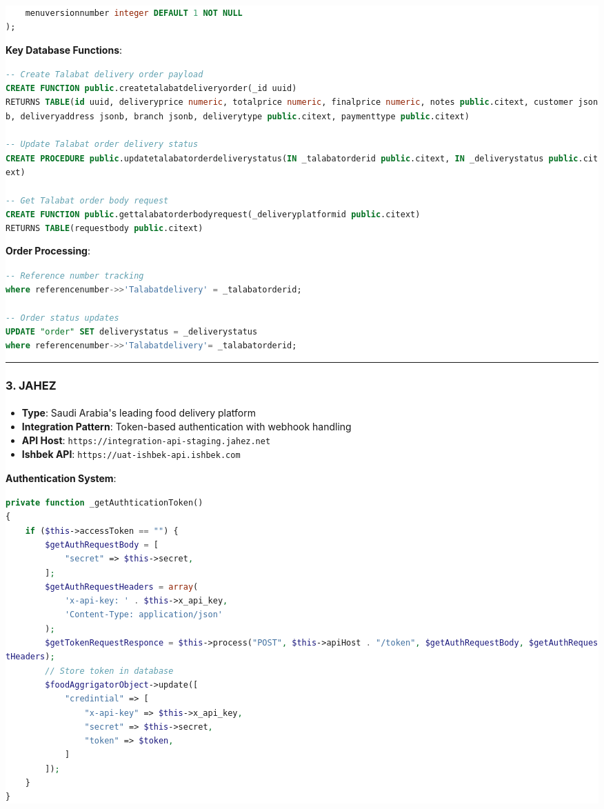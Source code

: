 ```sql
    menuversionnumber integer DEFAULT 1 NOT NULL
);
```

**Key Database Functions**:
```sql
-- Create Talabat delivery order payload
CREATE FUNCTION public.createtalabatdeliveryorder(_id uuid)
RETURNS TABLE(id uuid, deliveryprice numeric, totalprice numeric, finalprice numeric, notes public.citext, customer jsonb, deliveryaddress jsonb, branch jsonb, deliverytype public.citext, paymenttype public.citext)

-- Update Talabat order delivery status
CREATE PROCEDURE public.updatetalabatorderdeliverystatus(IN _talabatorderid public.citext, IN _deliverystatus public.citext)

-- Get Talabat order body request
CREATE FUNCTION public.gettalabatorderbodyrequest(_deliveryplatformid public.citext)
RETURNS TABLE(requestbody public.citext)
```

**Order Processing**:
```sql
-- Reference number tracking
where referencenumber->>'Talabatdelivery' = _talabatorderid;

-- Order status updates
UPDATE "order" SET deliverystatus = _deliverystatus
where referencenumber->>'Talabatdelivery'= _talabatorderid;
```

---

### 3. **JAHEZ**
- **Type**: Saudi Arabia's leading food delivery platform
- **Integration Pattern**: Token-based authentication with webhook handling
- **API Host**: `https://integration-api-staging.jahez.net`
- **Ishbek API**: `https://uat-ishbek-api.ishbek.com`

**Authentication System**:
```php
private function _getAuthticationToken()
{
    if ($this->accessToken == "") {
        $getAuthRequestBody = [
            "secret" => $this->secret,
        ];
        $getAuthRequestHeaders = array(
            'x-api-key: ' . $this->x_api_key,
            'Content-Type: application/json'
        );
        $getTokenRequestResponce = $this->process("POST", $this->apiHost . "/token", $getAuthRequestBody, $getAuthRequestHeaders);
        // Store token in database
        $foodAggrigatorObject->update([
            "credintial" => [
                "x-api-key" => $this->x_api_key,
                "secret" => $this->secret,
                "token" => $token,
            ]
        ]);
    }
}
```
